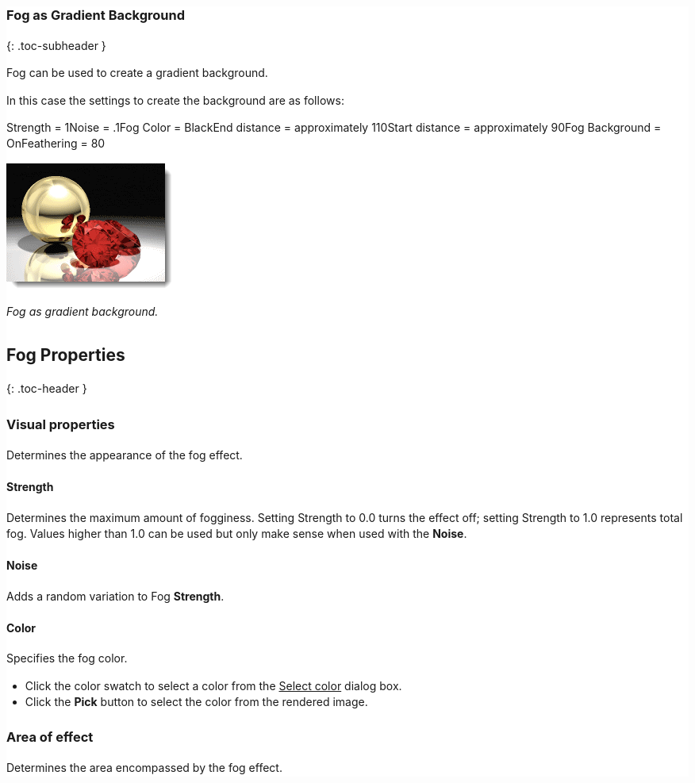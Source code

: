 ### Fog as Gradient Background
{: .toc-subheader }

Fog can be used to create a gradient background.

In this case the settings to create the background are as follows:

Strength = 1Noise = .1Fog Color = BlackEnd distance = approximately 110Start distance = approximately 90Fog Background = OnFeathering = 80

<img src="../Image/PostProcessing_FogAsGradient.png"/>


 *Fog as gradient background.* 

## Fog Properties
{: .toc-header }


### Visual properties

Determines the appearance of the fog effect.


#### Strength

Determines the maximum amount of fogginess. Setting Strength to 0.0 turns the effect off; setting Strength to 1.0 represents total fog. Values higher than 1.0 can be used but only make sense when used with the **Noise**.


#### Noise

Adds a random variation to Fog **Strength**.


#### Color

Specifies the fog color.

 * Click the color swatch to select a color from the [Select color](../General/select_color.html) dialog box.
 * Click the **Pick** button to select the color from the rendered image.

### Area of effect

Determines the area encompassed by the fog effect.
